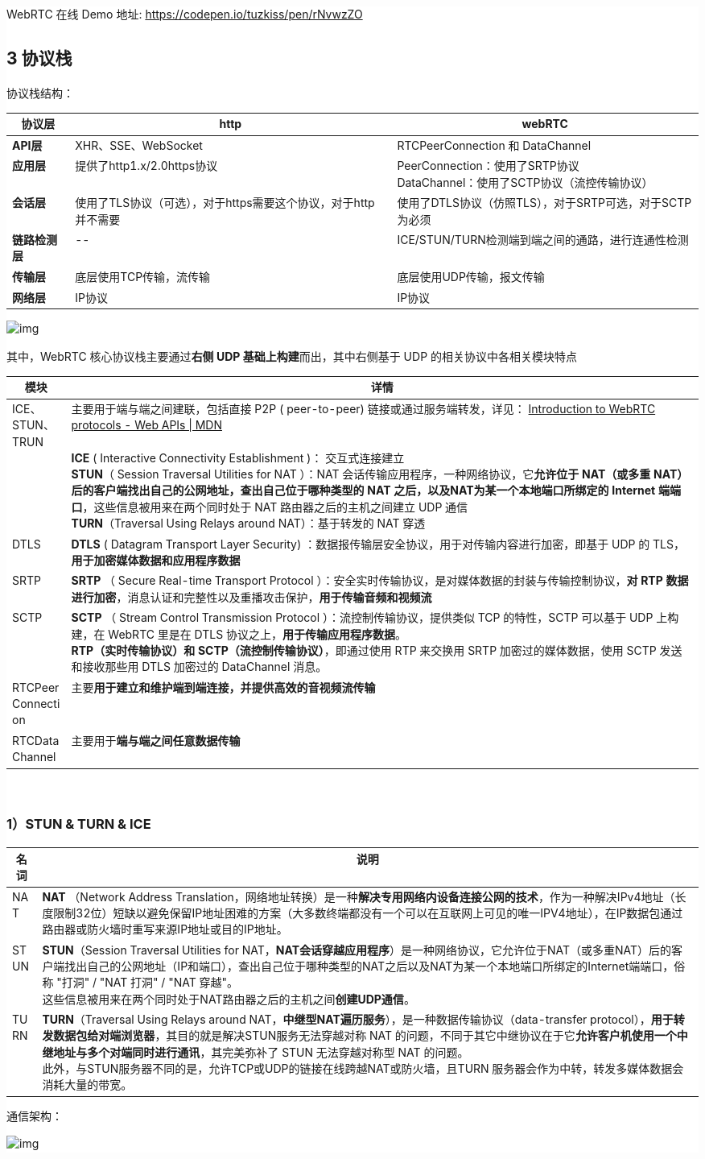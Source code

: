WebRTC 在线 Demo 地址: https://codepen.io/tuzkiss/pen/rNvwzZO 

   

## 3 协议栈

协议栈结构：

| **协议层**     | **http**                                                     | **webRTC**                                                   |
| -------------- | ------------------------------------------------------------ | ------------------------------------------------------------ |
| **API层**      | XHR、SSE、WebSocket                                          | RTCPeerConnection 和 DataChannel                             |
| **应用层**     | 提供了http1.x/2.0https协议                                   | PeerConnection：使用了SRTP协议<br />DataChannel：使用了SCTP协议（流控传输协议） |
| **会话层**     | 使用了TLS协议（可选），对于https需要这个协议，对于http并不需要 | 使用了DTLS协议（仿照TLS），对于SRTP可选，对于SCTP为必须      |
| **链路检测层** | --                                                           | ICE/STUN/TURN检测端到端之间的通路，进行连通性检测            |
| **传输层**     | 底层使用TCP传输，流传输                                      | 底层使用UDP传输，报文传输                                    |
| **网络层**     | IP协议                                                       | IP协议                                                       |

![img](/Users/haiyongwang/Documents/workspace/Code/whyTalent/音视频学习/imgs/webrtc-协议栈.png)

其中，WebRTC 核心协议栈主要通过**右侧 UDP 基础上构建**而出，其中右侧基于 UDP 的相关协议中各相关模块特点

| 模块              | 详情                                                         |
| ----------------- | ------------------------------------------------------------ |
| ICE、STUN、TRUN   | 主要用于端与端之间建联，包括直接 P2P ( peer-to-peer) 链接或通过服务端转发，详见： [Introduction to WebRTC protocols - Web APIs \| MDN](https://developer.mozilla.org/en-US/docs/Web/API/WebRTC_API/Protocols)<br /><br />**ICE** ( Interactive Connectivity Establishment )： 交互式连接建立<br />**STUN**（ Session Traversal Utilities for NAT ）：NAT 会话传输应用程序，一种网络协议，它**允许位于 NAT（或多重 NAT）后的客户端找出自己的公网地址，查出自己位于哪种类型的 NAT 之后，以及NAT为某一个本地端口所绑定的 Internet 端端口**，这些信息被用来在两个同时处于 NAT 路由器之后的主机之间建立 UDP 通信<br />**TURN**（Traversal Using Relays around NAT）：基于转发的 NAT 穿透 |
| DTLS              | **DTLS** ( Datagram Transport Layer Security) ：数据报传输层安全协议，用于对传输内容进行加密，即基于 UDP 的 TLS，**用于加密媒体数据和应用程序数据** |
| SRTP              | **SRTP** （ Secure Real-time Transport Protocol ）：安全实时传输协议，是对媒体数据的封装与传输控制协议，**对 RTP 数据进行加密**，消息认证和完整性以及重播攻击保护，**用于传输音频和视频流** |
| SCTP              | **SCTP** （ Stream Control Transmission Protocol ）：流控制传输协议，提供类似 TCP 的特性，SCTP 可以基于 UDP 上构建，在 WebRTC 里是在 DTLS 协议之上，**用于传输应用程序数据**。<br />**RTP（实时传输协议）和 SCTP（流控制传输协议）**，即通过使用 RTP 来交换用 SRTP 加密过的媒体数据，使用 SCTP 发送和接收那些用 DTLS 加密过的 DataChannel 消息。 |
| RTCPeerConnection | 主要**用于建立和维护端到端连接，并提供高效的音视频流传输**   |
| RTCDataChannel    | 主要用于**端与端之间任意数据传输**                           |

​    

### 1）STUN & TURN & ICE

| 名词 | 说明                                                         |
| ---- | ------------------------------------------------------------ |
| NAT  | **NAT** （Network Address Translation，网络地址转换）是一种**解决专用网络内设备连接公网的技术**，作为一种解决IPv4地址（长度限制32位）短缺以避免保留IP地址困难的方案（大多数终端都没有一个可以在互联网上可见的唯一IPV4地址），在IP数据包通过路由器或防火墙时重写来源IP地址或目的IP地址。 |
| STUN | **STUN**（Session Traversal Utilities for NAT，**NAT会话穿越应用程序**）是一种网络协议，它允许位于NAT（或多重NAT）后的客户端找出自己的公网地址（IP和端口），查出自己位于哪种类型的NAT之后以及NAT为某一个本地端口所绑定的Internet端端口，俗称 "打洞" / "NAT 打洞" / "NAT 穿越"。<br />这些信息被用来在两个同时处于NAT路由器之后的主机之间**创建UDP通信**。 |
| TURN | **TURN**（Traversal Using Relays around NAT，**中继型NAT遍历服务**），是一种数据传输协议（data-transfer protocol），**用于转发数据包给对端浏览器**，其目的就是解决STUN服务无法穿越对称 NAT 的问题，不同于其它中继协议在于它**允许客户机使用一个中继地址与多个对端同时进行通讯**，其完美弥补了 STUN 无法穿越对称型 NAT 的问题。<br />此外，与STUN服务器不同的是，允许TCP或UDP的链接在线跨越NAT或防火墙，且TURN 服务器会作为中转，转发多媒体数据会消耗大量的带宽。 |

通信架构：

![img](/Users/haiyongwang/Documents/workspace/Code/whyTalent/音视频学习/imgs/webrtc-communication.png)
